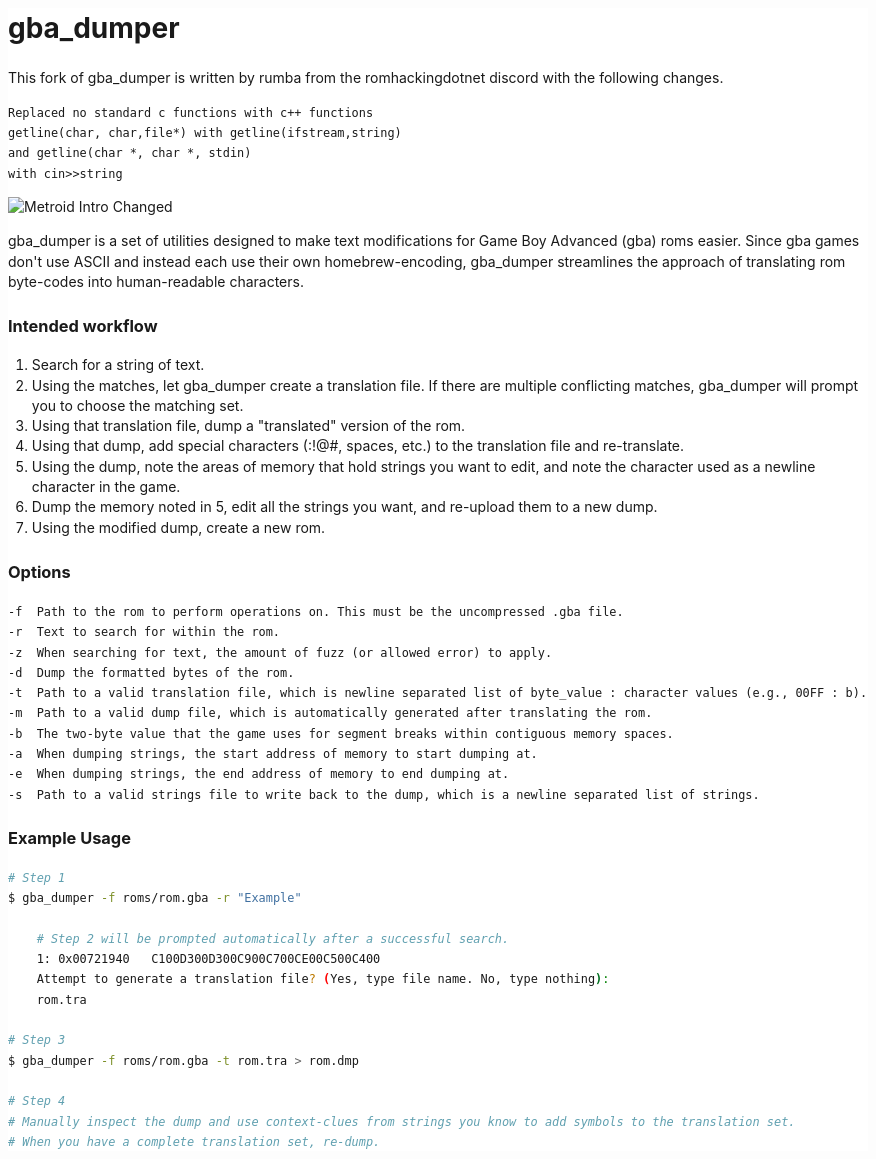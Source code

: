 # gba_dumper

This fork of gba_dumper is written by rumba from the romhackingdotnet discord with the following changes.

```
Replaced no standard c functions with c++ functions
getline(char, char,file*) with getline(ifstream,string)
and getline(char *, char *, stdin)
with cin>>string
```

![Metroid Intro Changed](https://i.imgur.com/rI0fjlz.png)

gba_dumper is a set of utilities designed to make text modifications for Game Boy Advanced (gba) roms easier. Since gba games don't use ASCII and instead each use their own homebrew-encoding, gba_dumper streamlines the approach of translating rom byte-codes into human-readable characters.

### Intended workflow
1. Search for a string of text.
2. Using the matches, let gba_dumper create a translation file. If there are multiple conflicting matches, gba_dumper will prompt you to choose the matching set.
3. Using that translation file, dump a "translated" version of the rom.
4. Using that dump, add special characters (:!@#, spaces, etc.) to the translation file and re-translate.
5. Using the dump, note the areas of memory that hold strings you want to edit, and note the character used as a newline character in the game.
6. Dump the memory noted in 5, edit all the strings you want, and re-upload them to a new dump.
7. Using the modified dump, create a new rom.

### Options
```
-f	Path to the rom to perform operations on. This must be the uncompressed .gba file.
-r	Text to search for within the rom.
-z	When searching for text, the amount of fuzz (or allowed error) to apply.
-d	Dump the formatted bytes of the rom.
-t	Path to a valid translation file, which is newline separated list of byte_value : character values (e.g., 00FF : b).
-m	Path to a valid dump file, which is automatically generated after translating the rom.
-b	The two-byte value that the game uses for segment breaks within contiguous memory spaces.
-a	When dumping strings, the start address of memory to start dumping at.
-e	When dumping strings, the end address of memory to end dumping at.
-s	Path to a valid strings file to write back to the dump, which is a newline separated list of strings.
```

### Example Usage
```bash
# Step 1
$ gba_dumper -f roms/rom.gba -r "Example"

	# Step 2 will be prompted automatically after a successful search.
	1: 0x00721940	C100D300D300C900C700CE00C500C400
	Attempt to generate a translation file? (Yes, type file name. No, type nothing):
	rom.tra

# Step 3	 
$ gba_dumper -f roms/rom.gba -t rom.tra > rom.dmp

# Step 4 
# Manually inspect the dump and use context-clues from strings you know to add symbols to the translation set.
# When you have a complete translation set, re-dump.
```